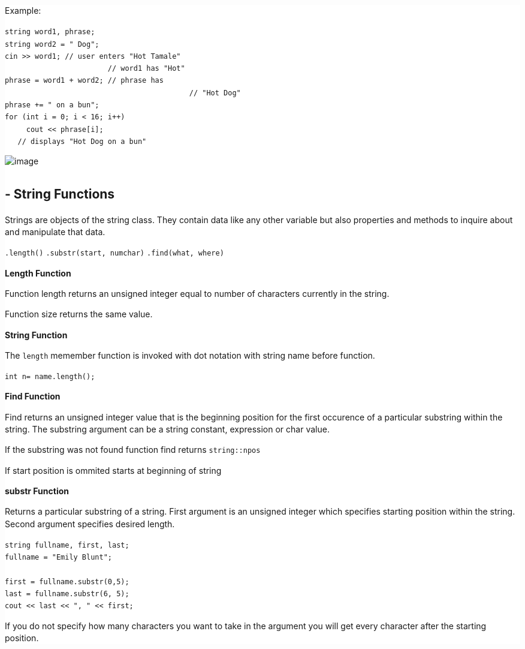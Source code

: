 Example:
```
string word1, phrase;
string word2 = " Dog";
cin >> word1; // user enters "Hot Tamale"
                        // word1 has "Hot"
phrase = word1 + word2; // phrase has
                                           // "Hot Dog"
phrase += " on a bun";
for (int i = 0; i < 16; i++)
     cout << phrase[i];
   // displays "Hot Dog on a bun"
```

![image](https://github.com/Jrh1337/Jrh1337/assets/166570231/f479fe45-0097-4bd9-999d-1bc9a93182d6)


## - String Functions

Strings are objects of the string class.  They contain data like any other variable but also properties and methods to inquire about and manipulate that data.

`.length()`
`.substr(start, numchar)`
`.find(what, where)`

**Length Function**

Function length returns an unsigned integer equal to number of characters currently in the string.

Function size returns the same value.

**String Function**

The `length` memember function is invoked with dot notation with string name before function.
```
int n= name.length();
```

**Find Function**

Find returns an unsigned integer value that is the beginning position for the first occurence of a particular substring within the string.  The substring argument can be a string constant, expression or char value.

If the substring was not found function find returns `string::npos`

If start position is ommited starts at beginning of string

**substr Function**

Returns a particular substring of a string.  First argument is an unsigned integer which specifies starting position within the string.  Second argument specifies desired length.
```
string fullname, first, last;
fullname = "Emily Blunt";

first = fullname.substr(0,5);
last = fullname.substr(6, 5);
cout << last << ", " << first;
```
If you do not specify how many characters you want to take in the argument you will get every character after the starting position.
